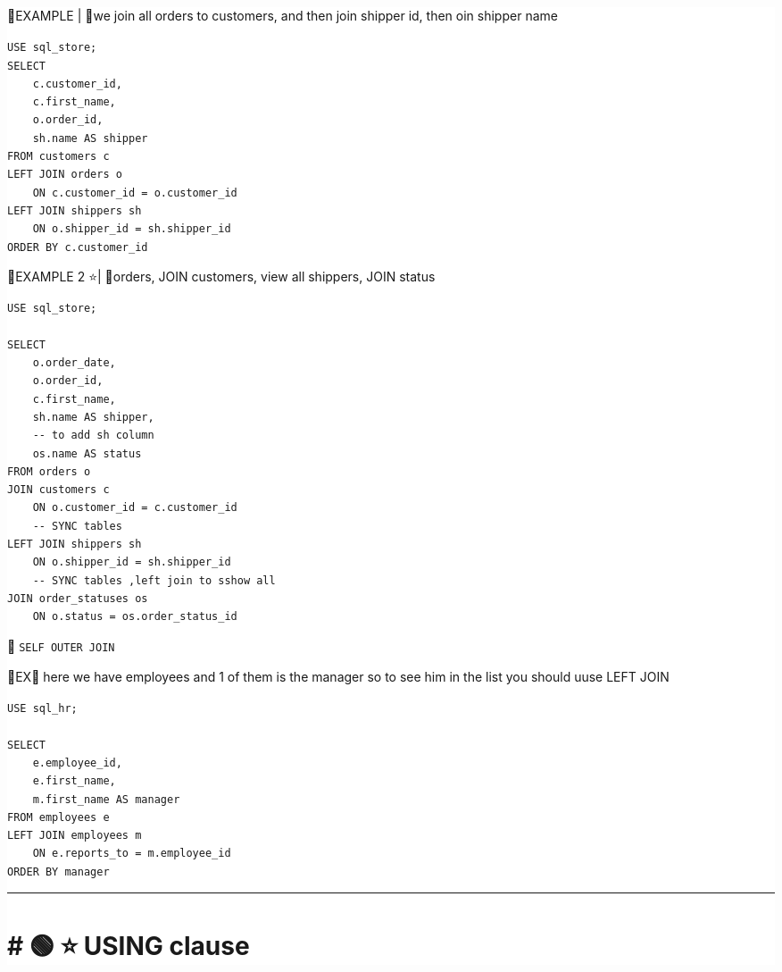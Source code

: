 🤙EXAMPLE |  🧮we join all orders to customers, and then join shipper id, then oin shipper name
```
USE sql_store;
SELECT 
	c.customer_id,
    c.first_name,
    o.order_id,
    sh.name AS shipper
FROM customers c
LEFT JOIN orders o
	ON c.customer_id = o.customer_id
LEFT JOIN shippers sh
	ON o.shipper_id = sh.shipper_id
ORDER BY c.customer_id
```
🤙EXAMPLE 2 ⭐| 🧮orders, JOIN customers, view all shippers, JOIN status 
```
USE sql_store;

SELECT 
	o.order_date,
    o.order_id,
    c.first_name,
    sh.name AS shipper,
    -- to add sh column
    os.name AS status
FROM orders o 
JOIN customers c 
	ON o.customer_id = c.customer_id
    -- SYNC tables
LEFT JOIN shippers sh 
	ON o.shipper_id = sh.shipper_id
    -- SYNC tables ,left join to sshow all
JOIN order_statuses os
	ON o.status = os.order_status_id
```
🧰 `SELF OUTER JOIN`

🤙EX🧮 here we have employees and 1 of them is the manager so to see him in the list you should uuse LEFT JOIN

```
USE sql_hr;

SELECT 
	e.employee_id,
    e.first_name,
    m.first_name AS manager
FROM employees e
LEFT JOIN employees m
	ON e.reports_to = m.employee_id
ORDER BY manager
```
-------------------------------------------
# # 🟢 ⭐ USING clause 

